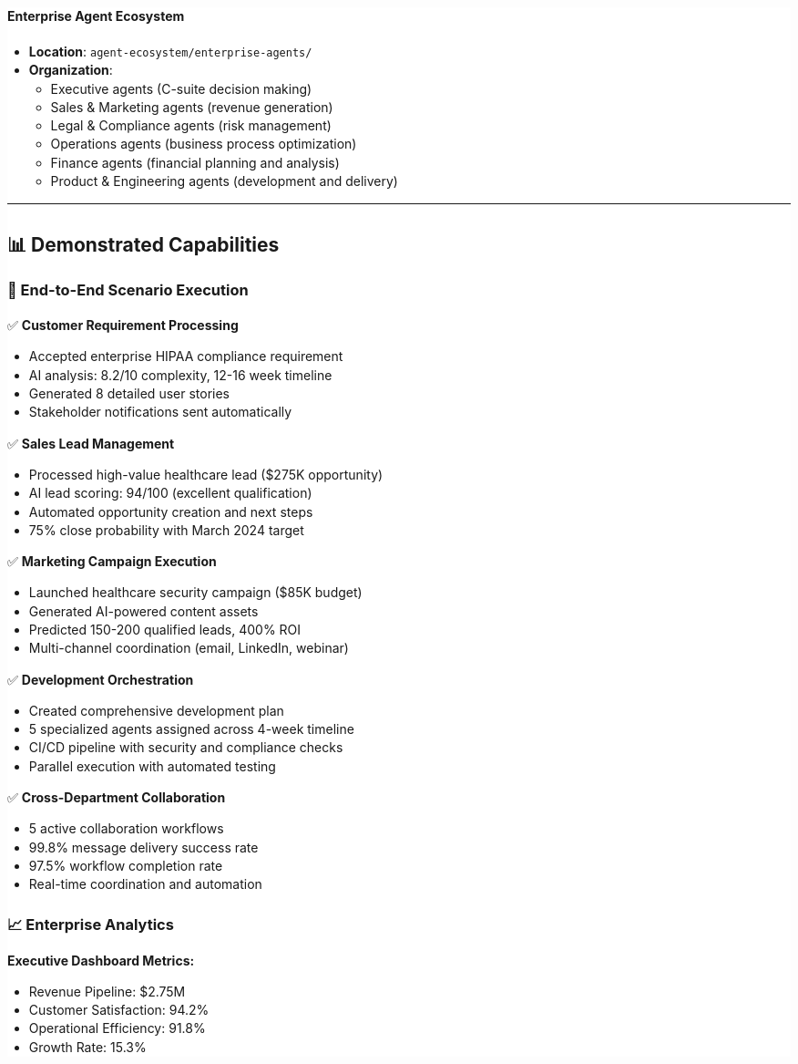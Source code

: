 #### **Enterprise Agent Ecosystem**
- **Location**: `agent-ecosystem/enterprise-agents/`
- **Organization**:
  - Executive agents (C-suite decision making)
  - Sales & Marketing agents (revenue generation)
  - Legal & Compliance agents (risk management)
  - Operations agents (business process optimization)
  - Finance agents (financial planning and analysis)
  - Product & Engineering agents (development and delivery)

---

## 📊 Demonstrated Capabilities

### 🎯 End-to-End Scenario Execution
✅ **Customer Requirement Processing**
- Accepted enterprise HIPAA compliance requirement
- AI analysis: 8.2/10 complexity, 12-16 week timeline
- Generated 8 detailed user stories
- Stakeholder notifications sent automatically

✅ **Sales Lead Management**
- Processed high-value healthcare lead ($275K opportunity)
- AI lead scoring: 94/100 (excellent qualification)
- Automated opportunity creation and next steps
- 75% close probability with March 2024 target

✅ **Marketing Campaign Execution**
- Launched healthcare security campaign ($85K budget)
- Generated AI-powered content assets
- Predicted 150-200 qualified leads, 400% ROI
- Multi-channel coordination (email, LinkedIn, webinar)

✅ **Development Orchestration**
- Created comprehensive development plan
- 5 specialized agents assigned across 4-week timeline
- CI/CD pipeline with security and compliance checks
- Parallel execution with automated testing

✅ **Cross-Department Collaboration**
- 5 active collaboration workflows
- 99.8% message delivery success rate
- 97.5% workflow completion rate
- Real-time coordination and automation

### 📈 Enterprise Analytics
**Executive Dashboard Metrics:**
- Revenue Pipeline: $2.75M
- Customer Satisfaction: 94.2%
- Operational Efficiency: 91.8%
- Growth Rate: 15.3%
